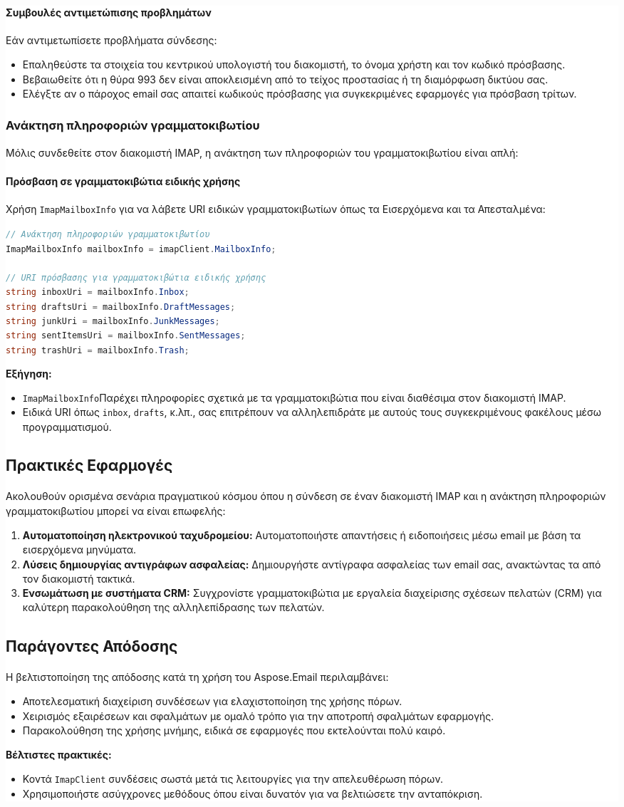 
#### Συμβουλές αντιμετώπισης προβλημάτων
Εάν αντιμετωπίσετε προβλήματα σύνδεσης:
- Επαληθεύστε τα στοιχεία του κεντρικού υπολογιστή του διακομιστή, το όνομα χρήστη και τον κωδικό πρόσβασης.
- Βεβαιωθείτε ότι η θύρα 993 δεν είναι αποκλεισμένη από το τείχος προστασίας ή τη διαμόρφωση δικτύου σας.
- Ελέγξτε αν ο πάροχος email σας απαιτεί κωδικούς πρόσβασης για συγκεκριμένες εφαρμογές για πρόσβαση τρίτων.

### Ανάκτηση πληροφοριών γραμματοκιβωτίου
Μόλις συνδεθείτε στον διακομιστή IMAP, η ανάκτηση των πληροφοριών του γραμματοκιβωτίου είναι απλή:

#### Πρόσβαση σε γραμματοκιβώτια ειδικής χρήσης
Χρήση `ImapMailboxInfo` για να λάβετε URI ειδικών γραμματοκιβωτίων όπως τα Εισερχόμενα και τα Απεσταλμένα:
```csharp
// Ανάκτηση πληροφοριών γραμματοκιβωτίου
ImapMailboxInfo mailboxInfo = imapClient.MailboxInfo;

// URI πρόσβασης για γραμματοκιβώτια ειδικής χρήσης
string inboxUri = mailboxInfo.Inbox;
string draftsUri = mailboxInfo.DraftMessages;
string junkUri = mailboxInfo.JunkMessages;
string sentItemsUri = mailboxInfo.SentMessages;
string trashUri = mailboxInfo.Trash;
```
**Εξήγηση:**
- `ImapMailboxInfo`Παρέχει πληροφορίες σχετικά με τα γραμματοκιβώτια που είναι διαθέσιμα στον διακομιστή IMAP.
- Ειδικά URI όπως `inbox`, `drafts`, κ.λπ., σας επιτρέπουν να αλληλεπιδράτε με αυτούς τους συγκεκριμένους φακέλους μέσω προγραμματισμού.

## Πρακτικές Εφαρμογές
Ακολουθούν ορισμένα σενάρια πραγματικού κόσμου όπου η σύνδεση σε έναν διακομιστή IMAP και η ανάκτηση πληροφοριών γραμματοκιβωτίου μπορεί να είναι επωφελής:
1. **Αυτοματοποίηση ηλεκτρονικού ταχυδρομείου:** Αυτοματοποιήστε απαντήσεις ή ειδοποιήσεις μέσω email με βάση τα εισερχόμενα μηνύματα.
2. **Λύσεις δημιουργίας αντιγράφων ασφαλείας:** Δημιουργήστε αντίγραφα ασφαλείας των email σας, ανακτώντας τα από τον διακομιστή τακτικά.
3. **Ενσωμάτωση με συστήματα CRM:** Συγχρονίστε γραμματοκιβώτια με εργαλεία διαχείρισης σχέσεων πελατών (CRM) για καλύτερη παρακολούθηση της αλληλεπίδρασης των πελατών.

## Παράγοντες Απόδοσης
Η βελτιστοποίηση της απόδοσης κατά τη χρήση του Aspose.Email περιλαμβάνει:
- Αποτελεσματική διαχείριση συνδέσεων για ελαχιστοποίηση της χρήσης πόρων.
- Χειρισμός εξαιρέσεων και σφαλμάτων με ομαλό τρόπο για την αποτροπή σφαλμάτων εφαρμογής.
- Παρακολούθηση της χρήσης μνήμης, ειδικά σε εφαρμογές που εκτελούνται πολύ καιρό.

**Βέλτιστες πρακτικές:**
- Κοντά `ImapClient` συνδέσεις σωστά μετά τις λειτουργίες για την απελευθέρωση πόρων.
- Χρησιμοποιήστε ασύγχρονες μεθόδους όπου είναι δυνατόν για να βελτιώσετε την ανταπόκριση.
